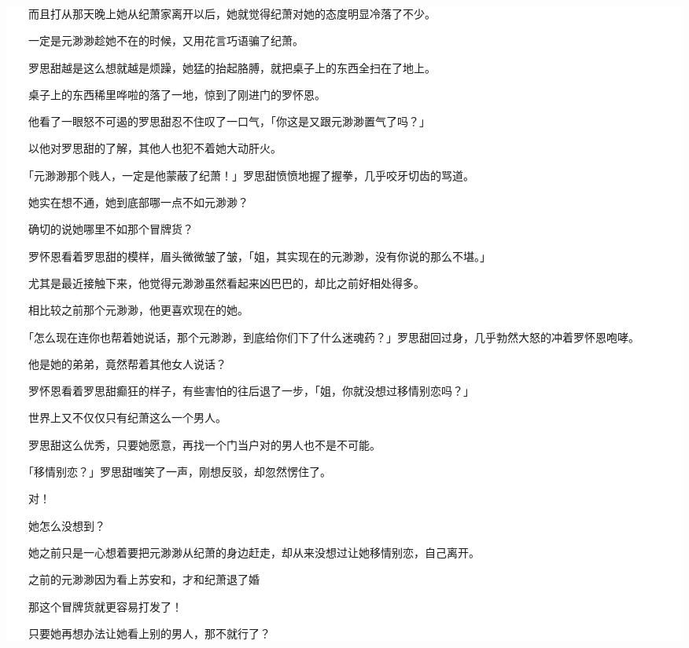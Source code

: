 
　　而且打从那天晚上她从纪萧家离开以后，她就觉得纪萧对她的态度明显冷落了不少。


　　一定是元渺渺趁她不在的时候，又用花言巧语骗了纪萧。


　　罗思甜越是这么想就越是烦躁，她猛的抬起胳膊，就把桌子上的东西全扫在了地上。


　　桌子上的东西稀里哗啦的落了一地，惊到了刚进门的罗怀恩。


　　他看了一眼怒不可遏的罗思甜忍不住叹了一口气，「你这是又跟元渺渺置气了吗？」


　　以他对罗思甜的了解，其他人也犯不着她大动肝火。


　　「元渺渺那个贱人，一定是他蒙蔽了纪萧！」罗思甜愤愤地握了握拳，几乎咬牙切齿的骂道。


　　她实在想不通，她到底部哪一点不如元渺渺？


　　确切的说她哪里不如那个冒牌货？


　　罗怀恩看着罗思甜的模样，眉头微微皱了皱，「姐，其实现在的元渺渺，没有你说的那么不堪。」


　　尤其是最近接触下来，他觉得元渺渺虽然看起来凶巴巴的，却比之前好相处得多。


　　相比较之前那个元渺渺，他更喜欢现在的她。


　　「怎么现在连你也帮着她说话，那个元渺渺，到底给你们下了什么迷魂药？」罗思甜回过身，几乎勃然大怒的冲着罗怀恩咆哮。


　　他是她的弟弟，竟然帮着其他女人说话？


　　罗怀恩看着罗思甜癫狂的样子，有些害怕的往后退了一步，「姐，你就没想过移情别恋吗？」


　　世界上又不仅仅只有纪萧这么一个男人。


　　罗思甜这么优秀，只要她愿意，再找一个门当户对的男人也不是不可能。


　　「移情别恋？」罗思甜嗤笑了一声，刚想反驳，却忽然愣住了。


　　对！


　　她怎么没想到？


　　她之前只是一心想着要把元渺渺从纪萧的身边赶走，却从来没想过让她移情别恋，自己离开。


　　之前的元渺渺因为看上苏安和，才和纪萧退了婚


　　那这个冒牌货就更容易打发了！


　　只要她再想办法让她看上别的男人，那不就行了？


